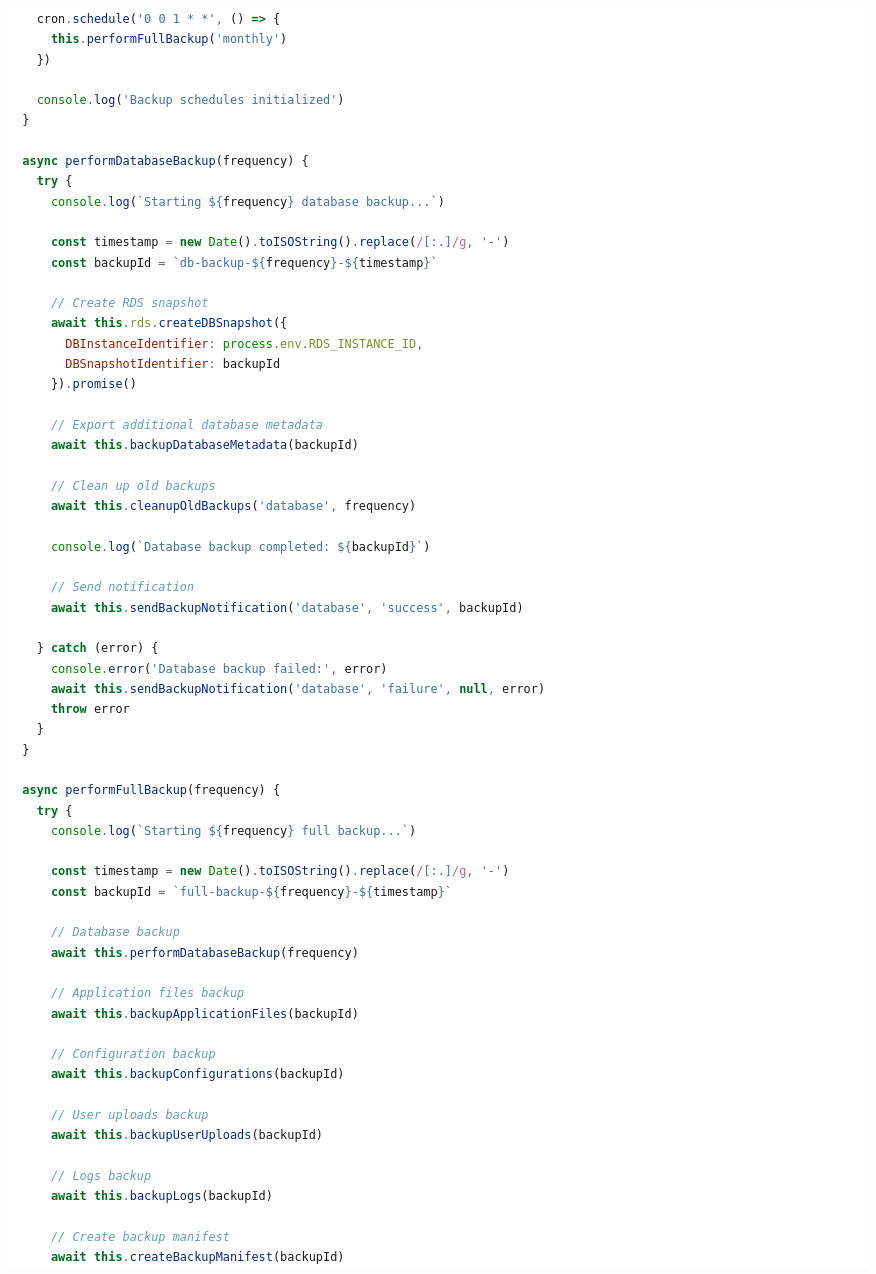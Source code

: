 ```javascript
    cron.schedule('0 0 1 * *', () => {
      this.performFullBackup('monthly')
    })

    console.log('Backup schedules initialized')
  }

  async performDatabaseBackup(frequency) {
    try {
      console.log(`Starting ${frequency} database backup...`)

      const timestamp = new Date().toISOString().replace(/[:.]/g, '-')
      const backupId = `db-backup-${frequency}-${timestamp}`

      // Create RDS snapshot
      await this.rds.createDBSnapshot({
        DBInstanceIdentifier: process.env.RDS_INSTANCE_ID,
        DBSnapshotIdentifier: backupId
      }).promise()

      // Export additional database metadata
      await this.backupDatabaseMetadata(backupId)

      // Clean up old backups
      await this.cleanupOldBackups('database', frequency)

      console.log(`Database backup completed: ${backupId}`)
      
      // Send notification
      await this.sendBackupNotification('database', 'success', backupId)

    } catch (error) {
      console.error('Database backup failed:', error)
      await this.sendBackupNotification('database', 'failure', null, error)
      throw error
    }
  }

  async performFullBackup(frequency) {
    try {
      console.log(`Starting ${frequency} full backup...`)

      const timestamp = new Date().toISOString().replace(/[:.]/g, '-')
      const backupId = `full-backup-${frequency}-${timestamp}`

      // Database backup
      await this.performDatabaseBackup(frequency)

      // Application files backup
      await this.backupApplicationFiles(backupId)

      // Configuration backup
      await this.backupConfigurations(backupId)

      // User uploads backup
      await this.backupUserUploads(backupId)

      // Logs backup
      await this.backupLogs(backupId)

      // Create backup manifest
      await this.createBackupManifest(backupId)

```